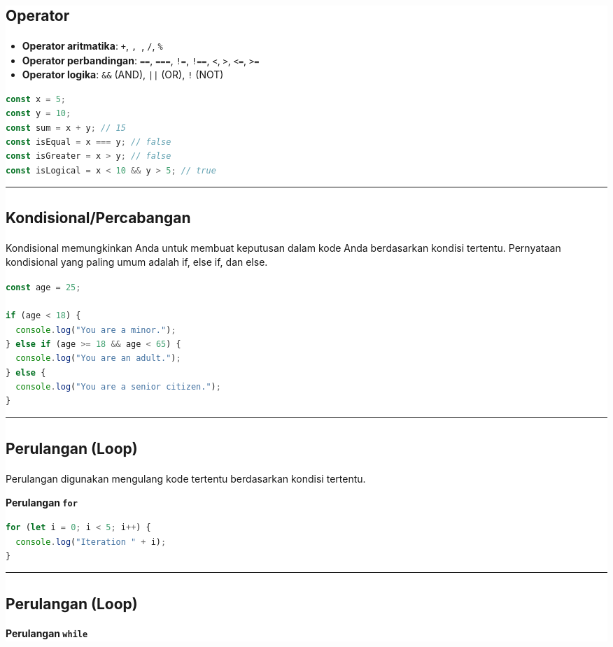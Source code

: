 
## Operator

- **Operator aritmatika**: `+`, `, `, `/`, `%`
- **Operator perbandingan**: `==`, `===`, `!=`, `!==`, `<`, `>`, `<=`, `>=`
- **Operator logika**: `&&` (AND), `||` (OR), `!` (NOT)

```javascript
const x = 5;
const y = 10;
const sum = x + y; // 15
const isEqual = x === y; // false
const isGreater = x > y; // false
const isLogical = x < 10 && y > 5; // true
```

---

## Kondisional/Percabangan

Kondisional memungkinkan Anda untuk membuat keputusan dalam kode Anda berdasarkan kondisi tertentu. Pernyataan kondisional yang paling umum adalah if, else if, dan else.

```javascript
const age = 25;

if (age < 18) {
  console.log("You are a minor.");
} else if (age >= 18 && age < 65) {
  console.log("You are an adult.");
} else {
  console.log("You are a senior citizen.");
}
```

---

## Perulangan (Loop)

Perulangan digunakan mengulang kode tertentu berdasarkan kondisi tertentu.

**Perulangan `for`**

```javascript
for (let i = 0; i < 5; i++) {
  console.log("Iteration " + i);
}
```

---

## Perulangan (Loop)

**Perulangan `while`**
